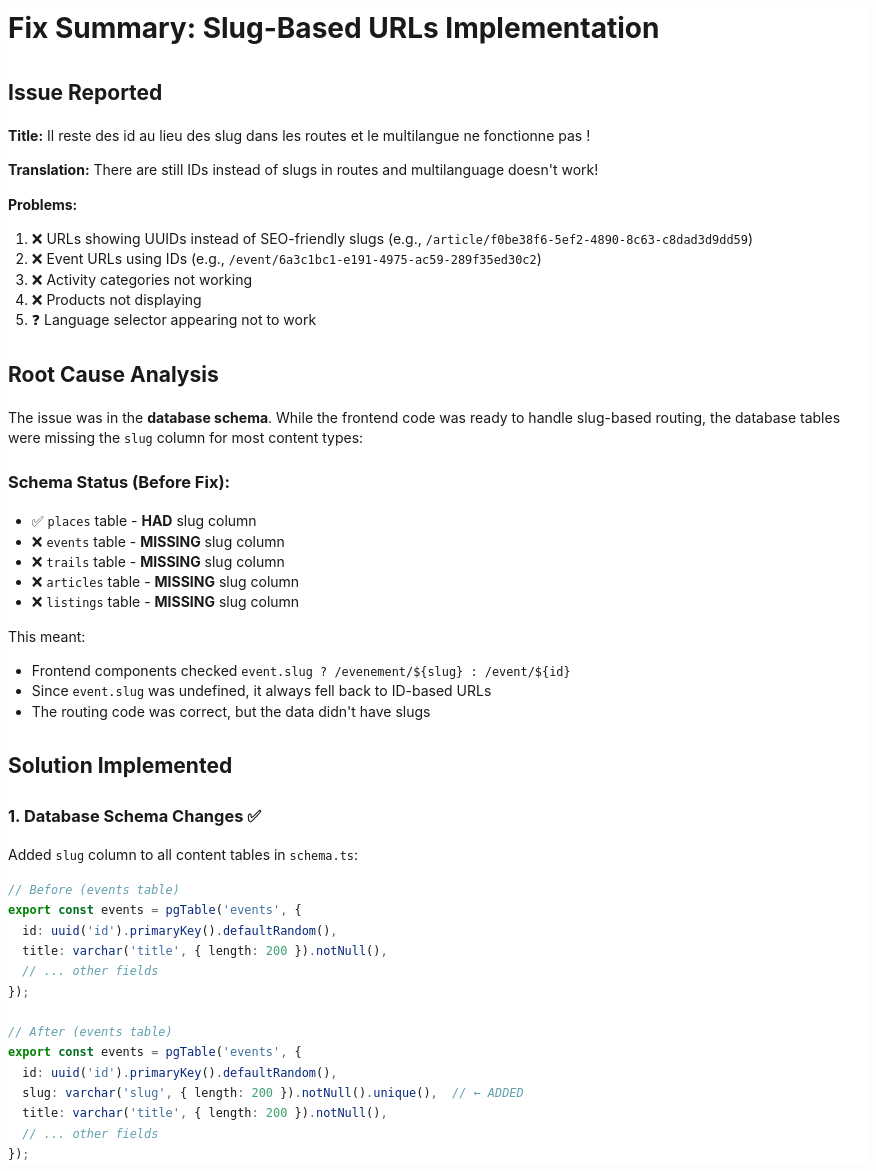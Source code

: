 # Fix Summary: Slug-Based URLs Implementation

## Issue Reported
**Title:** Il reste des id au lieu des slug dans les routes et le multilangue ne fonctionne pas !

**Translation:** There are still IDs instead of slugs in routes and multilanguage doesn't work!

**Problems:**
1. ❌ URLs showing UUIDs instead of SEO-friendly slugs (e.g., `/article/f0be38f6-5ef2-4890-8c63-c8dad3d9dd59`)
2. ❌ Event URLs using IDs (e.g., `/event/6a3c1bc1-e191-4975-ac59-289f35ed30c2`)
3. ❌ Activity categories not working
4. ❌ Products not displaying
5. ❓ Language selector appearing not to work

## Root Cause Analysis

The issue was in the **database schema**. While the frontend code was ready to handle slug-based routing, the database tables were missing the `slug` column for most content types:

### Schema Status (Before Fix):
- ✅ `places` table - **HAD** slug column
- ❌ `events` table - **MISSING** slug column
- ❌ `trails` table - **MISSING** slug column
- ❌ `articles` table - **MISSING** slug column
- ❌ `listings` table - **MISSING** slug column

This meant:
- Frontend components checked `event.slug ? /evenement/${slug} : /event/${id}`
- Since `event.slug` was undefined, it always fell back to ID-based URLs
- The routing code was correct, but the data didn't have slugs

## Solution Implemented

### 1. Database Schema Changes ✅
Added `slug` column to all content tables in `schema.ts`:

```typescript
// Before (events table)
export const events = pgTable('events', {
  id: uuid('id').primaryKey().defaultRandom(),
  title: varchar('title', { length: 200 }).notNull(),
  // ... other fields
});

// After (events table)
export const events = pgTable('events', {
  id: uuid('id').primaryKey().defaultRandom(),
  slug: varchar('slug', { length: 200 }).notNull().unique(),  // ← ADDED
  title: varchar('title', { length: 200 }).notNull(),
  // ... other fields
});
```
